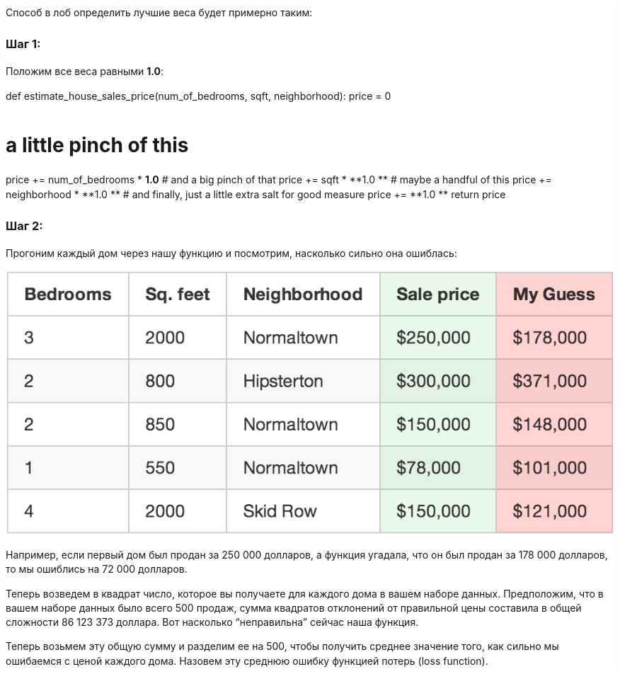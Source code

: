 Способ в лоб определить лучшие веса будет примерно таким:

### **Шаг 1:**

Положим все веса равными **1.0**:

def estimate\_house\_sales\_price(num\_of_bedrooms, sqft, neighborhood):
  price = 0
  # a little pinch of this
  price += num\_of\_bedrooms * **1.0**  # and a big pinch of that
  price += sqft * **1.0
**  # maybe a handful of this
  price += neighborhood * **1.0
**  # and finally, just a little extra salt for good measure
  price += **1.0
**  return price

### **Шаг 2:**

Прогоним каждый дом через нашу функцию и посмотрим, насколько сильно она ошиблась:

![](../../_resources/b49a6097a99c44d2af0bee9e904c9df6.png)

Например, если первый дом был продан за 250 000 долларов, а функция угадала, что он был продан за 178 000 долларов, то мы ошиблись на 72 000 долларов.

Теперь возведем в квадрат число, которое вы получаете для каждого дома в вашем наборе данных. Предположим, что в вашем наборе данных было всего 500 продаж, сумма квадратов отклонений от правильной цены составила в общей сложности 86 123 373 доллара. Вот насколько “неправильна” сейчас наша функция.

Теперь возьмем эту общую сумму и разделим ее на 500, чтобы получить среднее значение того, как сильно мы ошибаемся с ценой каждого дома. Назовем эту среднюю ошибку функцией потерь (loss function).

